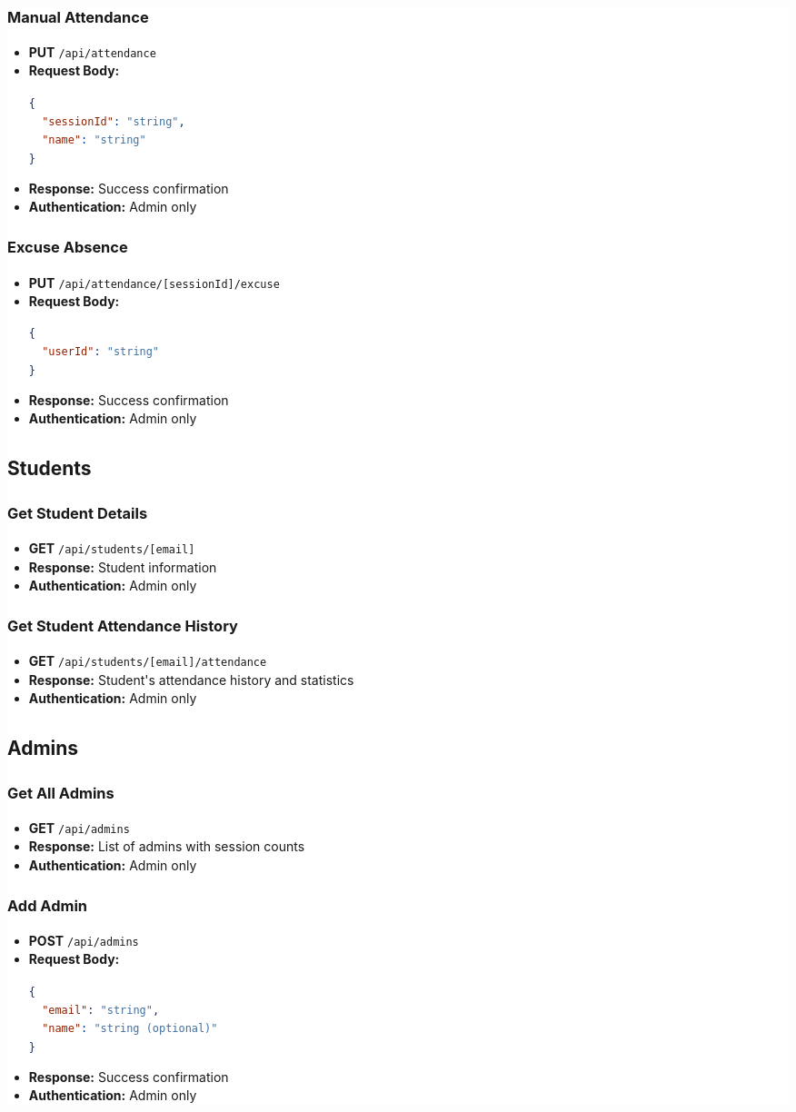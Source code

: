 ### Manual Attendance

- **PUT** `/api/attendance`
- **Request Body:**
  ```json
  {
    "sessionId": "string",
    "name": "string"
  }
  ```
- **Response:** Success confirmation
- **Authentication:** Admin only

### Excuse Absence

- **PUT** `/api/attendance/[sessionId]/excuse`
- **Request Body:**
  ```json
  {
    "userId": "string"
  }
  ```
- **Response:** Success confirmation
- **Authentication:** Admin only

## Students

### Get Student Details

- **GET** `/api/students/[email]`
- **Response:** Student information
- **Authentication:** Admin only

### Get Student Attendance History

- **GET** `/api/students/[email]/attendance`
- **Response:** Student's attendance history and statistics
- **Authentication:** Admin only

## Admins

### Get All Admins

- **GET** `/api/admins`
- **Response:** List of admins with session counts
- **Authentication:** Admin only

### Add Admin

- **POST** `/api/admins`
- **Request Body:**
  ```json
  {
    "email": "string",
    "name": "string (optional)"
  }
  ```
- **Response:** Success confirmation
- **Authentication:** Admin only
